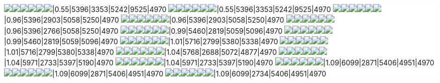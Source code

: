 ![](/item/3124.png)![](/item/6676.png)![](/item/3094.png)![](/item/3036.png)![](/item/3153.png)![](/item/6693.png)|0.55|5396|3353|5242|9525|4970
![](/item/3124.png)![](/item/6676.png)![](/item/3094.png)![](/item/3036.png)![](/item/3153.png)![](/item/6696.png)|0.55|5396|3353|5242|9525|4970
![](/item/3124.png)![](/item/3091.png)![](/item/3036.png)![](/item/3094.png)![](/item/6676.png)![](/item/6693.png)|0.96|5396|2903|5058|5250|4970
![](/item/3124.png)![](/item/3091.png)![](/item/3036.png)![](/item/3094.png)![](/item/6676.png)![](/item/6696.png)|0.96|5396|2903|5058|5250|4970
![](/item/3124.png)![](/item/3091.png)![](/item/3036.png)![](/item/6693.png)![](/item/6696.png)![](/item/3094.png)|0.96|5396|2766|5058|5250|4970
![](/item/3124.png)![](/item/6676.png)![](/item/3046.png)![](/item/3036.png)![](/item/6693.png)![](/item/3095.png)|0.99|5460|2819|5059|5096|4970
![](/item/3124.png)![](/item/6676.png)![](/item/6696.png)![](/item/3046.png)![](/item/3036.png)![](/item/3095.png)|0.99|5460|2819|5059|5096|4970
![](/item/3124.png)![](/item/6676.png)![](/item/3085.png)![](/item/3036.png)![](/item/6693.png)![](/item/3072.png)|1.01|5716|2799|5380|5338|4970
![](/item/3124.png)![](/item/6676.png)![](/item/6696.png)![](/item/3085.png)![](/item/3036.png)![](/item/3072.png)|1.01|5716|2799|5380|5338|4970
![](/item/3124.png)![](/item/6676.png)![](/item/3046.png)![](/item/3036.png)![](/item/6693.png)![](/item/6696.png)|1.04|5768|2688|5072|4877|4970
![](/item/3124.png)![](/item/6676.png)![](/item/3046.png)![](/item/3036.png)![](/item/6693.png)![](/item/3072.png)|1.04|5971|2733|5397|5190|4970
![](/item/3124.png)![](/item/6676.png)![](/item/6696.png)![](/item/3046.png)![](/item/3036.png)![](/item/3072.png)|1.04|5971|2733|5397|5190|4970
![](/item/3124.png)![](/item/6676.png)![](/item/3094.png)![](/item/3036.png)![](/item/6693.png)![](/item/3072.png)|1.09|6099|2871|5406|4951|4970
![](/item/3124.png)![](/item/6676.png)![](/item/6696.png)![](/item/3094.png)![](/item/3036.png)![](/item/3072.png)|1.09|6099|2871|5406|4951|4970
![](/item/3094.png)![](/item/3124.png)![](/item/3036.png)![](/item/6693.png)![](/item/6696.png)![](/item/3072.png)|1.09|6099|2734|5406|4951|4970




























































